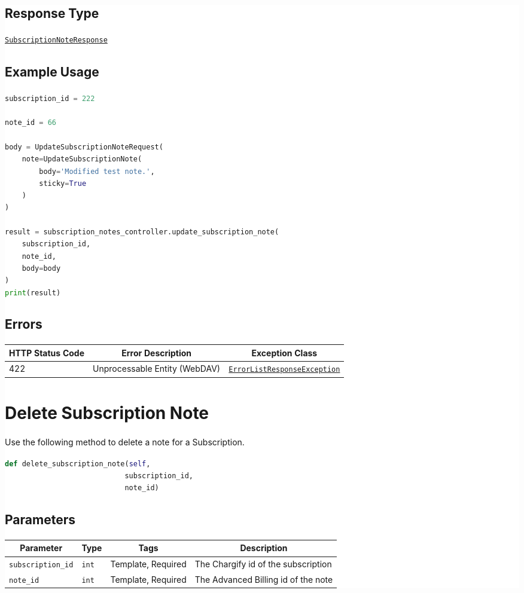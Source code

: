 ## Response Type

[`SubscriptionNoteResponse`](../../doc/models/subscription-note-response.md)

## Example Usage

```python
subscription_id = 222

note_id = 66

body = UpdateSubscriptionNoteRequest(
    note=UpdateSubscriptionNote(
        body='Modified test note.',
        sticky=True
    )
)

result = subscription_notes_controller.update_subscription_note(
    subscription_id,
    note_id,
    body=body
)
print(result)
```

## Errors

| HTTP Status Code | Error Description | Exception Class |
|  --- | --- | --- |
| 422 | Unprocessable Entity (WebDAV) | [`ErrorListResponseException`](../../doc/models/error-list-response-exception.md) |


# Delete Subscription Note

Use the following method to delete a note for a Subscription.

```python
def delete_subscription_note(self,
                            subscription_id,
                            note_id)
```

## Parameters

| Parameter | Type | Tags | Description |
|  --- | --- | --- | --- |
| `subscription_id` | `int` | Template, Required | The Chargify id of the subscription |
| `note_id` | `int` | Template, Required | The Advanced Billing id of the note |

